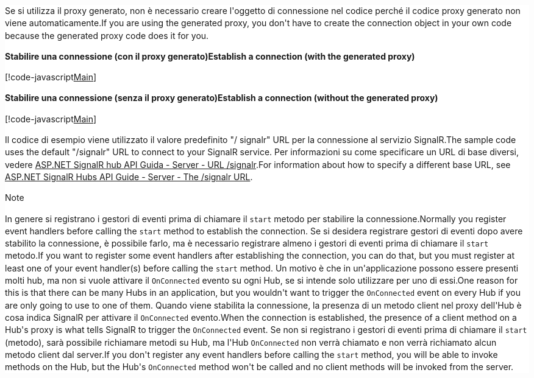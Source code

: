<span data-ttu-id="3dc9a-189">Se si utilizza il proxy generato, non è necessario creare l'oggetto di connessione nel codice perché il codice proxy generato non viene automaticamente.</span><span class="sxs-lookup"><span data-stu-id="3dc9a-189">If you are using the generated proxy, you don't have to create the connection object in your own code because the generated proxy code does it for you.</span></span>

<a id="nogenconnection"></a>

<span data-ttu-id="3dc9a-190">**Stabilire una connessione (con il proxy generato)**</span><span class="sxs-lookup"><span data-stu-id="3dc9a-190">**Establish a connection (with the generated proxy)**</span></span>

[!code-javascript[Main](signalr-1x-hubs-api-guide-javascript-client/samples/sample8.js?highlight=5)]

<span data-ttu-id="3dc9a-191">**Stabilire una connessione (senza il proxy generato)**</span><span class="sxs-lookup"><span data-stu-id="3dc9a-191">**Establish a connection (without the generated proxy)**</span></span>

[!code-javascript[Main](signalr-1x-hubs-api-guide-javascript-client/samples/sample9.js?highlight=1,6)]

<span data-ttu-id="3dc9a-192">Il codice di esempio viene utilizzato il valore predefinito "/ signalr" URL per la connessione al servizio SignalR.</span><span class="sxs-lookup"><span data-stu-id="3dc9a-192">The sample code uses the default "/signalr" URL to connect to your SignalR service.</span></span> <span data-ttu-id="3dc9a-193">Per informazioni su come specificare un URL di base diversi, vedere [ASP.NET SignalR hub API Guida - Server - URL /signalr](../guide-to-the-api/hubs-api-guide-server.md#signalrurl).</span><span class="sxs-lookup"><span data-stu-id="3dc9a-193">For information about how to specify a different base URL, see [ASP.NET SignalR Hubs API Guide - Server - The /signalr URL](../guide-to-the-api/hubs-api-guide-server.md#signalrurl).</span></span>

> [!NOTE]
> <span data-ttu-id="3dc9a-194">In genere si registrano i gestori di eventi prima di chiamare il `start` metodo per stabilire la connessione.</span><span class="sxs-lookup"><span data-stu-id="3dc9a-194">Normally you register event handlers before calling the `start` method to establish the connection.</span></span> <span data-ttu-id="3dc9a-195">Se si desidera registrare gestori di eventi dopo avere stabilito la connessione, è possibile farlo, ma è necessario registrare almeno i gestori di eventi prima di chiamare il `start` metodo.</span><span class="sxs-lookup"><span data-stu-id="3dc9a-195">If you want to register some event handlers after establishing the connection, you can do that, but you must register at least one of your event handler(s) before calling the `start` method.</span></span> <span data-ttu-id="3dc9a-196">Un motivo è che in un'applicazione possono essere presenti molti hub, ma non si vuole attivare il `OnConnected` evento su ogni Hub, se si intende solo utilizzare per uno di essi.</span><span class="sxs-lookup"><span data-stu-id="3dc9a-196">One reason for this is that there can be many Hubs in an application, but you wouldn't want to trigger the `OnConnected` event on every Hub if you are only going to use to one of them.</span></span> <span data-ttu-id="3dc9a-197">Quando viene stabilita la connessione, la presenza di un metodo client nel proxy dell'Hub è cosa indica SignalR per attivare il `OnConnected` evento.</span><span class="sxs-lookup"><span data-stu-id="3dc9a-197">When the connection is established, the presence of a client method on a Hub's proxy is what tells SignalR to trigger the `OnConnected` event.</span></span> <span data-ttu-id="3dc9a-198">Se non si registrano i gestori di eventi prima di chiamare il `start` (metodo), sarà possibile richiamare metodi su Hub, ma l'Hub `OnConnected` non verrà chiamato e non verrà richiamato alcun metodo client dal server.</span><span class="sxs-lookup"><span data-stu-id="3dc9a-198">If you don't register any event handlers before calling the `start` method, you will be able to invoke methods on the Hub, but the Hub's `OnConnected` method won't be called and no client methods will be invoked from the server.</span></span>
